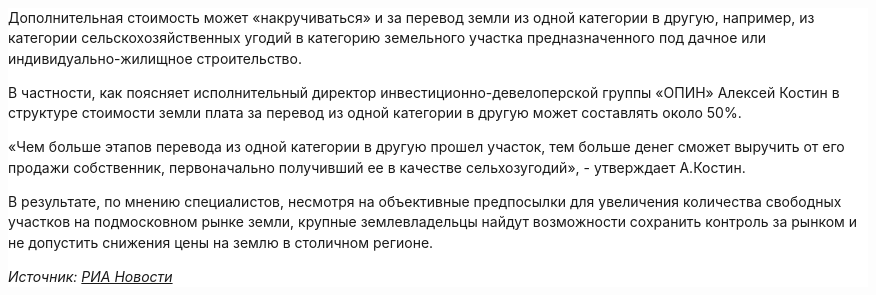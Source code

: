 Дополнительная стоимость может «накручиваться» и за перевод земли из одной категории в другую, например, из категории сельскохозяйственных угодий в категорию земельного участка предназначенного под дачное или индивидуально-жилищное строительство.

В частности, как поясняет исполнительный директор инвестиционно-девелоперской группы «ОПИН» Алексей Костин в структуре стоимости земли плата за перевод из одной категории в другую может составлять около 50%.

«Чем больше этапов перевода из одной категории в другую прошел участок, тем больше денег сможет выручить от его продажи собственник, первоначально получивший ее в качестве сельхозугодий», - утверждает А.Костин.

В результате, по мнению специалистов, несмотря на объективные предпосылки для увеличения количества свободных участков на подмосковном рынке земли, крупные землевладельцы найдут возможности сохранить контроль за рынком и не допустить снижения цены на землю в столичном регионе.

*Источник: [РИА Новости](https://ria.ru/20070606/66777535.html)*

